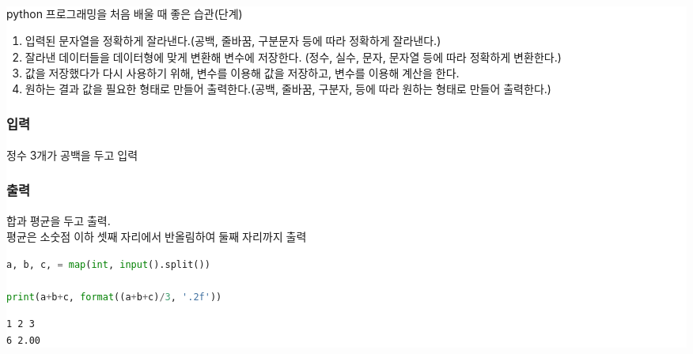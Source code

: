 python 프로그래밍을 처음 배울 때 좋은 습관(단계)   
1. 입력된 문자열을 정확하게 잘라낸다.(공백, 줄바꿈, 구분문자 등에 따라 정확하게 잘라낸다.)
2. 잘라낸 데이터들을 데이터형에 맞게 변환해 변수에 저장한다. (정수, 실수, 문자, 문자열 등에 따라 정확하게 변환한다.)
3. 값을 저장했다가 다시 사용하기 위해, 변수를 이용해 값을 저장하고, 변수를 이용해 계산을 한다.
4. 원하는 결과 값을 필요한 형태로 만들어 출력한다.(공백, 줄바꿈, 구분자, 등에 따라 원하는 형태로 만들어 출력한다.)

### 입력 
정수 3개가 공백을 두고 입력

### 출력 
합과 평균을 두고 출력.   
평균은 소숫점 이하 셋째 자리에서 반올림하여 둘째 자리까지 출력


```python
a, b, c, = map(int, input().split())

print(a+b+c, format((a+b+c)/3, '.2f'))
```

    1 2 3
    6 2.00
    
